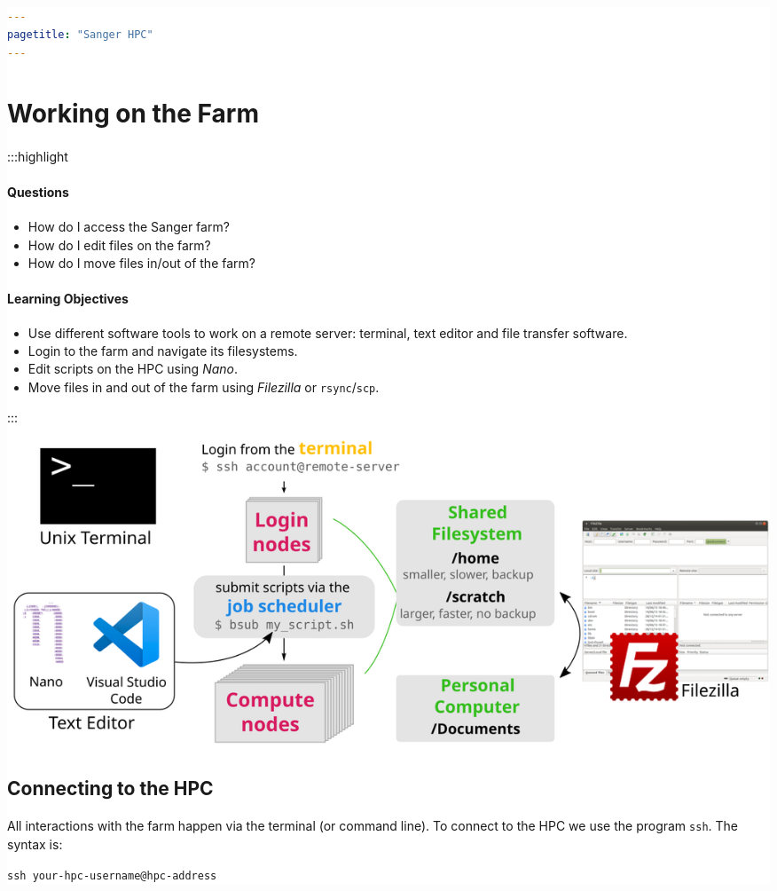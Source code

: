 ```yaml
---
pagetitle: "Sanger HPC"
---
```


# Working on the Farm

:::highlight
#### Questions

- How do I access the Sanger farm?
- How do I edit files on the farm?
- How do I move files in/out of the farm?

#### Learning Objectives

- Use different software tools to work on a remote server: terminal, text editor and file transfer software.
- Login to the farm and navigate its filesystems.
- Edit scripts on the HPC using _Nano_.
- Move files in and out of the farm using _Filezilla_ or `rsync`/`scp`. 

:::

![Useful tools for working on the farm or any remote HPC server. The terminal is used to login to the HPc and interact with it (e.g. submit jobs, navigate the filesystem). _Nano_ is a text editor that can be used from the terminal. _Visual Studio Code_ is an alternative text editor that has the ability to connect to a remote server so that we can edit scripts stored on the HPC. _Filezilla_ is an FTP application, which can be used to transfer files between the HPC and your local computer.](images/tool_overview.svg)


## Connecting to the HPC

All interactions with the farm happen via the terminal (or command line).
To connect to the HPC we use the program `ssh`.
The syntax is:

```console
ssh your-hpc-username@hpc-address
```
